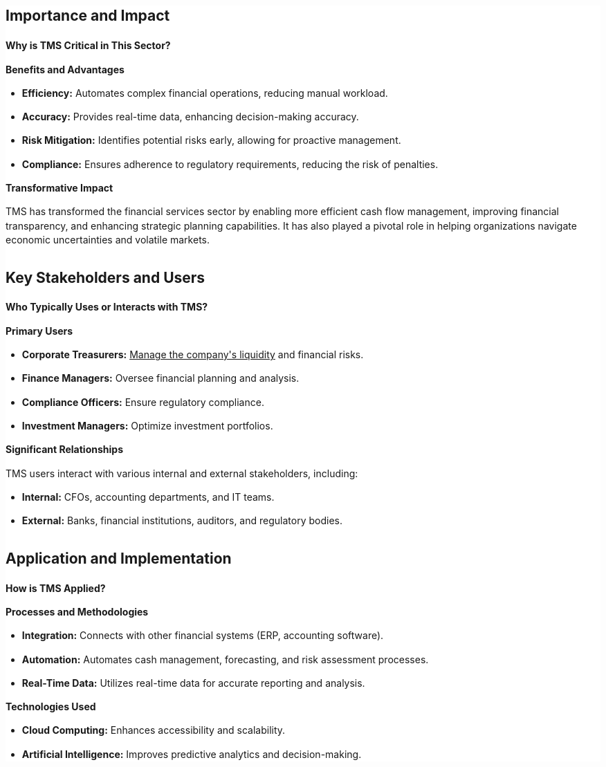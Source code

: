 ## Importance and Impact

**Why is TMS Critical in This Sector?**

**Benefits and Advantages**

- **Efficiency:** Automates complex financial operations, reducing manual workload.

- **Accuracy:** Provides real-time data, enhancing decision-making accuracy.

- **Risk Mitigation:** Identifies potential risks early, allowing for proactive management.

- **Compliance:** Ensures adherence to regulatory requirements, reducing the risk of penalties.

**Transformative Impact**

TMS has transformed the financial services sector by enabling more efficient cash flow management, improving financial transparency, and enhancing strategic planning capabilities. It has also played a pivotal role in helping organizations navigate economic uncertainties and volatile markets.

## Key Stakeholders and Users

**Who Typically Uses or Interacts with TMS?**

**Primary Users**

- **Corporate Treasurers:** [Manage the company's liquidity](https://faisalkhanllc.xyz/resources/payments-wiki/l/liquidity-management/) and financial risks.

- **Finance Managers:** Oversee financial planning and analysis.

- **Compliance Officers:** Ensure regulatory compliance.

- **Investment Managers:** Optimize investment portfolios.

**Significant Relationships**

TMS users interact with various internal and external stakeholders, including:

- **Internal:** CFOs, accounting departments, and IT teams.

- **External:** Banks, financial institutions, auditors, and regulatory bodies.

## Application and Implementation

**How is TMS Applied?**

**Processes and Methodologies**

- **Integration:** Connects with other financial systems (ERP, accounting software).

- **Automation:** Automates cash management, forecasting, and risk assessment processes.

- **Real-Time Data:** Utilizes real-time data for accurate reporting and analysis.

**Technologies Used**

- **Cloud Computing:** Enhances accessibility and scalability.

- **Artificial Intelligence:** Improves predictive analytics and decision-making.
